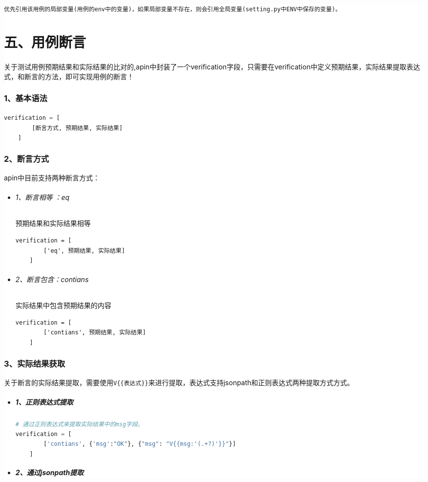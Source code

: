     优先引用该用例的局部变量(用例的env中的变量)，如果局部变量不存在，则会引用全局变量(setting.py中ENV中保存的变量)。



# 五、用例断言

关于测试用例预期结果和实际结果的比对的,apin中封装了一个verification字段，只需要在verification中定义预期结果，实际结果提取表达式，和断言的方法，即可实现用例的断言！

### 1、基本语法

```python
verification = [
        [断言方式, 预期结果, 实际结果]
    ] 
```

### 2、断言方式

apin中目前支持两种断言方式：

- ###### 1、断言相等 ：eq

    预期结果和实际结果相等

    ```
    verification = [
            ['eq', 预期结果, 实际结果]
        ] 
    ```

- ###### 2、断言包含：contians

    实际结果中包含预期结果的内容

    ```
    verification = [
            ['contians', 预期结果, 实际结果]
        ] 
    ```

### 3、实际结果获取

​	关于断言的实际结果提取，需要使用`V{{表达式}}`来进行提取，表达式支持jsonpath和正则表达式两种提取方式方式。

- ##### 1、正则表达式提取

    ```python
    # 通过正则表达式来提取实际结果中的msg字段。
    verification = [
            ['contians', {'msg':"OK"}, {"msg": "V{{msg:'(.+?)'}}"}]
        ] 
    
    ```

- ##### 2、通过jsonpath提取

